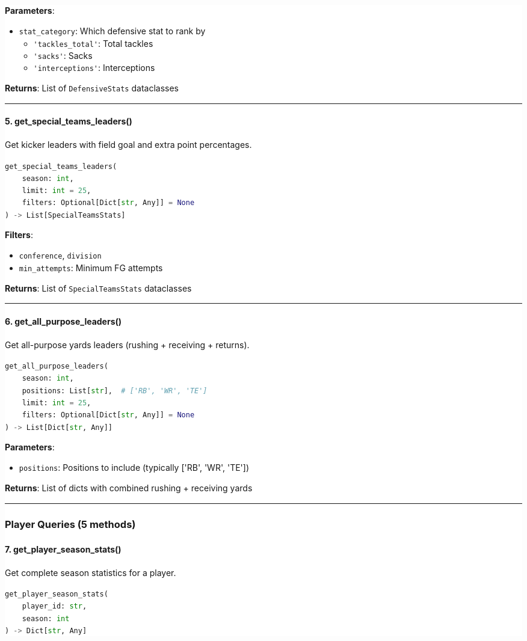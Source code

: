 **Parameters**:
- `stat_category`: Which defensive stat to rank by
  - `'tackles_total'`: Total tackles
  - `'sacks'`: Sacks
  - `'interceptions'`: Interceptions

**Returns**: List of `DefensiveStats` dataclasses

---

#### 5. get_special_teams_leaders()

Get kicker leaders with field goal and extra point percentages.

```python
get_special_teams_leaders(
    season: int,
    limit: int = 25,
    filters: Optional[Dict[str, Any]] = None
) -> List[SpecialTeamsStats]
```

**Filters**:
- `conference`, `division`
- `min_attempts`: Minimum FG attempts

**Returns**: List of `SpecialTeamsStats` dataclasses

---

#### 6. get_all_purpose_leaders()

Get all-purpose yards leaders (rushing + receiving + returns).

```python
get_all_purpose_leaders(
    season: int,
    positions: List[str],  # ['RB', 'WR', 'TE']
    limit: int = 25,
    filters: Optional[Dict[str, Any]] = None
) -> List[Dict[str, Any]]
```

**Parameters**:
- `positions`: Positions to include (typically ['RB', 'WR', 'TE'])

**Returns**: List of dicts with combined rushing + receiving yards

---

### Player Queries (5 methods)

#### 7. get_player_season_stats()

Get complete season statistics for a player.

```python
get_player_season_stats(
    player_id: str,
    season: int
) -> Dict[str, Any]
```
